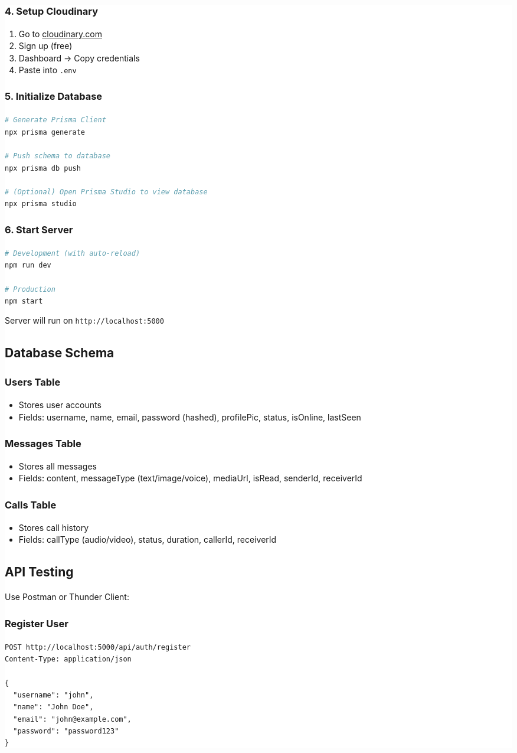 ### 4. Setup Cloudinary

1. Go to [cloudinary.com](https://cloudinary.com)
2. Sign up (free)
3. Dashboard → Copy credentials
4. Paste into `.env`

### 5. Initialize Database

```bash
# Generate Prisma Client
npx prisma generate

# Push schema to database
npx prisma db push

# (Optional) Open Prisma Studio to view database
npx prisma studio
```

### 6. Start Server

```bash
# Development (with auto-reload)
npm run dev

# Production
npm start
```

Server will run on `http://localhost:5000`

## Database Schema

### Users Table
- Stores user accounts
- Fields: username, name, email, password (hashed), profilePic, status, isOnline, lastSeen

### Messages Table
- Stores all messages
- Fields: content, messageType (text/image/voice), mediaUrl, isRead, senderId, receiverId

### Calls Table
- Stores call history
- Fields: callType (audio/video), status, duration, callerId, receiverId

## API Testing

Use Postman or Thunder Client:

### Register User
```
POST http://localhost:5000/api/auth/register
Content-Type: application/json

{
  "username": "john",
  "name": "John Doe",
  "email": "john@example.com",
  "password": "password123"
}
```
